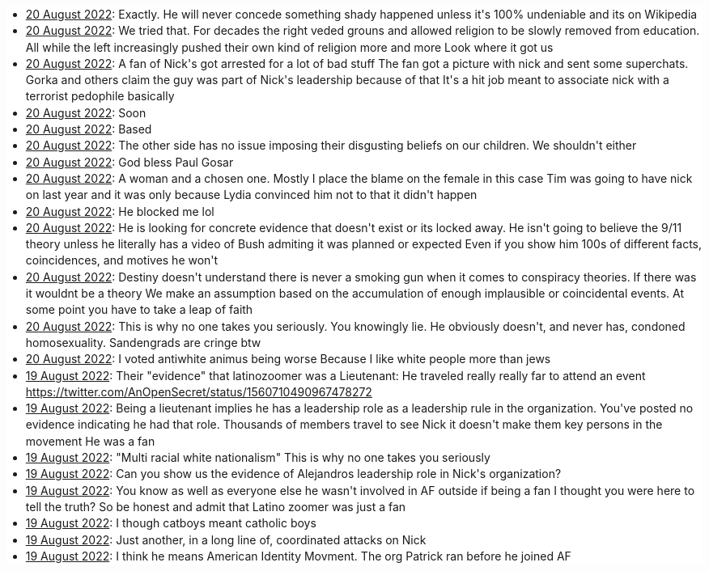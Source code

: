 * [20 August 2022](https://web.archive.org/web/20220820044719/https://twitter.com/FireRises_/status/1560850711742595072): Exactly. He will never concede something shady happened unless it's 100% undeniable and its on Wikipedia 
* [20 August 2022](https://web.archive.org/web/20220820044613/https://twitter.com/FireRises_/status/1560850426324348928): We tried that. For decades the right veded grouns and allowed religion to be slowly removed from education. All while the left increasingly pushed their own kind of religion more and more  Look where it got us 
* [20 August 2022](https://web.archive.org/web/20220820072320/https://twitter.com/FireRises_/status/1560849501849468935): A fan of Nick's got arrested for a lot of bad stuff  The fan got a picture with nick and sent some superchats. Gorka and others claim the guy was part of Nick's leadership because of that  It's a hit job meant to associate nick with a terrorist pedophile basically 
* [20 August 2022](https://web.archive.org/web/20220821050711/https://twitter.com/FireRises_/status/1560848914873430017): Soon 
* [20 August 2022](https://web.archive.org/web/20220820075253/https://twitter.com/FireRises_/status/1560848843570233344): Based 
* [20 August 2022](https://web.archive.org/web/20220820075030/https://twitter.com/FireRises_/status/1560847972107055105): The other side has no issue imposing their disgusting beliefs on our children. We shouldn't either 
* [20 August 2022](https://web.archive.org/web/20220820043626/https://twitter.com/FireRises_/status/1560847737075036162): God bless Paul Gosar 
* [20 August 2022](https://web.archive.org/web/20220820042935/https://twitter.com/FireRises_/status/1560846121051639808): A woman and a chosen one. Mostly I place the blame on the female in this case  Tim was going to have nick on last year and it was only because Lydia convinced him not to that it didn't happen 
* [20 August 2022](https://web.archive.org/web/20220820044557/https://twitter.com/FireRises_/status/1560843766344298496): He blocked me lol 
* [20 August 2022](https://web.archive.org/web/20220820041853/https://twitter.com/FireRises_/status/1560843451335290880): He is looking for concrete evidence that doesn't exist or  its locked away. He isn't going to believe the 9/11 theory unless he literally has a video of Bush admiting it was planned or expected  Even if you show him 100s of different facts, coincidences, and motives he won't 
* [20 August 2022](https://web.archive.org/web/20220820041853/https://twitter.com/FireRises_/status/1560843451335290880): Destiny doesn't understand there is never a smoking gun when it comes to conspiracy theories. If there was it wouldnt be a theory  We make an assumption based on the accumulation of enough implausible or coincidental events. At some point you have to take a leap of faith 
* [20 August 2022](https://web.archive.org/web/20220820034713/https://twitter.com/FireRises_/status/1560816594317496320): This is why no one takes you seriously. You knowingly lie. He obviously doesn't, and never has, condoned homosexuality.  Sandengrads are cringe btw 
* [20 August 2022](https://web.archive.org/web/20220820022634/https://twitter.com/FireRises_/status/1560785201361567744): I voted antiwhite animus being worse  Because I like white people more than jews 
* [19 August 2022](https://web.archive.org/web/20220820032254/https://twitter.com/FireRises_/status/1560770170934530048): Their "evidence" that latinozoomer was a Lieutenant: He traveled really really far to attend an event https://twitter.com/AnOpenSecret/status/1560710490967478272 
* [19 August 2022](https://web.archive.org/web/20220820070711/https://twitter.com/FireRises_/status/1560769451720470528): Being a lieutenant implies he has a leadership role as a leadership rule in the organization. You've posted no evidence indicating he had that role. Thousands of members travel to see Nick it doesn't make them key persons in the movement  He was a fan 
* [19 August 2022](https://web.archive.org/web/20220820050123/https://twitter.com/FireRises_/status/1560768791365029888): "Multi racial white nationalism"  This is why no one takes you seriously 
* [19 August 2022](https://web.archive.org/web/20220820042039/https://twitter.com/FireRises_/status/1560767740104691713): Can you show us the evidence of Alejandros leadership role in Nick's organization? 
* [19 August 2022](https://web.archive.org/web/20220819225457/https://twitter.com/FireRises_/status/1560762087000776704): You know as well as everyone else he wasn't involved in AF outside if being a fan  I thought you were here to tell the truth? So be honest and admit that Latino zoomer was just a fan 
* [19 August 2022](https://web.archive.org/web/20220819225333/https://twitter.com/FireRises_/status/1560761514671292416): I though catboys meant catholic boys 
* [19 August 2022](https://web.archive.org/web/20220819225053/https://twitter.com/FireRises_/status/1560761119522045953): Just another, in a long line of, coordinated attacks on Nick 
* [19 August 2022](https://web.archive.org/web/20220820005912/https://twitter.com/FireRises_/status/1560759036961665024): I think he means American Identity Movment. The org Patrick ran before he joined AF 